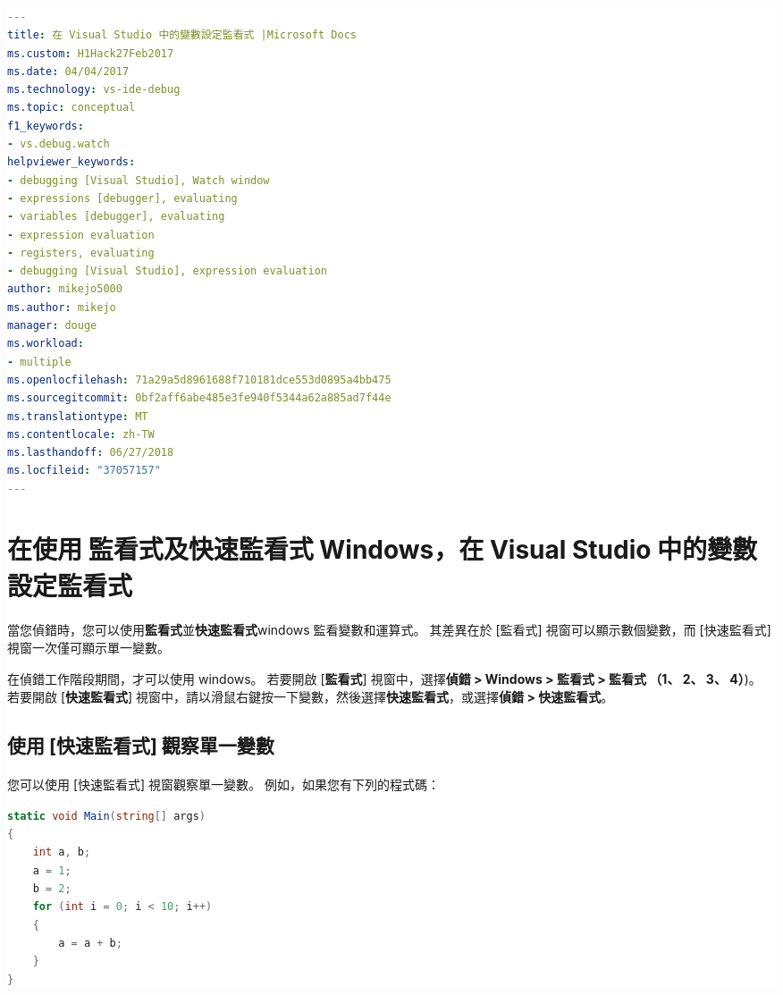 ```yaml
---
title: 在 Visual Studio 中的變數設定監看式 |Microsoft Docs
ms.custom: H1Hack27Feb2017
ms.date: 04/04/2017
ms.technology: vs-ide-debug
ms.topic: conceptual
f1_keywords:
- vs.debug.watch
helpviewer_keywords:
- debugging [Visual Studio], Watch window
- expressions [debugger], evaluating
- variables [debugger], evaluating
- expression evaluation
- registers, evaluating
- debugging [Visual Studio], expression evaluation
author: mikejo5000
ms.author: mikejo
manager: douge
ms.workload:
- multiple
ms.openlocfilehash: 71a29a5d8961688f710181dce553d0895a4bb475
ms.sourcegitcommit: 0bf2aff6abe485e3fe940f5344a62a885ad7f44e
ms.translationtype: MT
ms.contentlocale: zh-TW
ms.lasthandoff: 06/27/2018
ms.locfileid: "37057157"
---
```

# <a name="set-a-watch-on-variables-using-the-watch-and-quickwatch-windows-in-visual-studio"></a>在使用 監看式及快速監看式 Windows，在 Visual Studio 中的變數設定監看式
當您偵錯時，您可以使用**監看式**並**快速監看式**windows 監看變數和運算式。  其差異在於 [監看式]  視窗可以顯示數個變數，而 [快速監看式]  視窗一次僅可顯示單一變數。 

在偵錯工作階段期間，才可以使用 windows。 若要開啟 [**監看式**] 視窗中，選擇**偵錯 > Windows > 監看式 > 監看式 （1、 2、 3、 4）**)。 若要開啟 [**快速監看式**] 視窗中，請以滑鼠右鍵按一下變數，然後選擇**快速監看式**，或選擇**偵錯 > 快速監看式**。
  
## <a name="observing-a-single-variable-with-quickwatch"></a>使用 [快速監看式] 觀察單一變數  
 您可以使用 [快速監看式]  視窗觀察單一變數。 例如，如果您有下列的程式碼：  
  
```csharp
static void Main(string[] args)  
{  
    int a, b;  
    a = 1;  
    b = 2;  
    for (int i = 0; i < 10; i++)  
    {  
        a = a + b;  
    }   
}  
```  
  